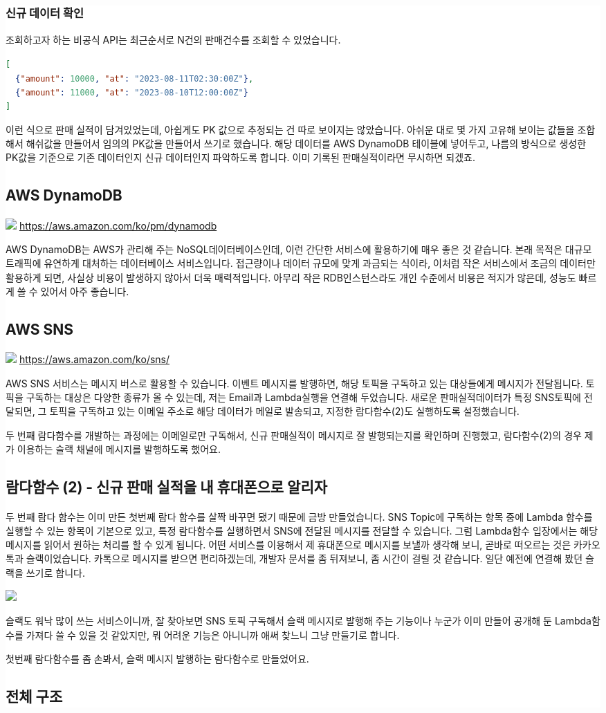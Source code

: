 ### 신규 데이터 확인

조회하고자 하는 비공식 API는 최근순서로 N건의 판매건수를 조회할 수 있었습니다.

```json
[
  {"amount": 10000, "at": "2023-08-11T02:30:00Z"},
  {"amount": 11000, "at": "2023-08-10T12:00:00Z"}
]
```

이런 식으로 판매 실적이 담겨있었는데, 아쉽게도 PK 값으로 추정되는 건 따로 보이지는 않았습니다. 아쉬운 대로 몇 가지 고유해 보이는 값들을 조합해서 해쉬값을 만들어서 임의의 PK값을 만들어서 쓰기로 했습니다. 해당 데이터를 AWS DynamoDB 테이블에 넣어두고, 나름의 방식으로 생성한 PK값을 기준으로 기존 데이터인지 신규 데이터인지 파악하도록 합니다. 이미 기록된 판매실적이라면 무시하면 되겠죠.

## AWS DynamoDB

![](/2023/serverless/aws-dynamodb-title.png)
<https://aws.amazon.com/ko/pm/dynamodb>

AWS DynamoDB는 AWS가 관리해 주는 NoSQL데이터베이스인데, 이런 간단한 서비스에 활용하기에 매우 좋은 것 같습니다. 본래 목적은 대규모 트래픽에 유연하게 대처하는 데이터베이스 서비스입니다. 접근량이나 데이터 규모에 맞게 과금되는 식이라, 이처럼 작은 서비스에서 조금의 데이터만 활용하게 되면, 사실상 비용이 발생하지 않아서 더욱 매력적입니다. 아무리 작은 RDB인스턴스라도 개인 수준에서 비용은 적지가 않은데, 성능도 빠르게 쓸 수 있어서 아주 좋습니다.

## AWS SNS

![](/2023/serverless/sns-general-diagram.png)
<https://aws.amazon.com/ko/sns/>

AWS SNS 서비스는 메시지 버스로 활용할 수 있습니다. 이벤트 메시지를 발행하면, 해당 토픽을 구독하고 있는 대상들에게 메시지가 전달됩니다. 토픽을 구독하는 대상은 다양한 종류가 올 수 있는데, 저는 Email과 Lambda실행을 연결해 두었습니다. 새로운 판매실적데이터가 특정 SNS토픽에 전달되면, 그 토픽을 구독하고 있는 이메일 주소로 해당 데이터가 메일로 발송되고, 지정한 람다함수(2)도 실행하도록 설정했습니다.

두 번째 람다함수를 개발하는 과정에는 이메일로만 구독해서, 신규 판매실적이 메시지로 잘 발행되는지를 확인하며 진행했고, 람다함수(2)의 경우 제가 이용하는 슬랙 채널에 메시지를 발행하도록 했어요.

## 람다함수 (2) - 신규 판매 실적을 내 휴대폰으로 알리자

두 번째 람다 함수는 이미 만든 첫번째 람다 함수를 살짝 바꾸면 됐기 때문에 금방 만들었습니다. SNS Topic에 구독하는 항목 중에 Lambda 함수를 실행할 수 있는 항목이 기본으로 있고, 특정 람다함수를 실행하면서 SNS에 전달된 메시지를 전달할 수 있습니다. 그럼 Lambda함수 입장에서는 해당 메시지를 읽어서 원하는 처리를 할 수 있게 됩니다. 어떤 서비스를 이용해서 제 휴대폰으로 메시지를 보낼까 생각해 보니, 곧바로 떠오르는 것은 카카오톡과 슬랙이었습니다. 카톡으로 메시지를 받으면 편리하겠는데, 개발자 문서를 좀 뒤져보니, 좀 시간이 걸릴 것 같습니다. 일단 예전에 연결해 봤던 슬랙을 쓰기로 합니다.

![](/2023/serverless/sns-slack-diagram.png)

슬랙도 워낙 많이 쓰는 서비스이니까, 잘 찾아보면 SNS 토픽 구독해서 슬랙 메시지로 발행해 주는 기능이나 누군가 이미 만들어 공개해 둔 Lambda함수를 가져다 쓸 수 있을 것 같았지만, 뭐 어려운 기능은 아니니까 애써 찾느니 그냥 만들기로 합니다.

첫번째 람다함수를 좀 손봐서, 슬랙 메시지 발행하는 람다함수로 만들었어요.


## 전체 구조
